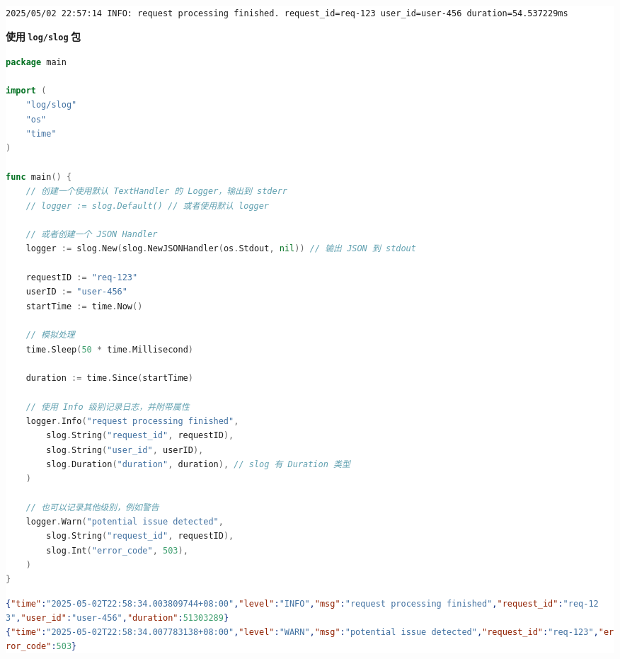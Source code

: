 ```bash
2025/05/02 22:57:14 INFO: request processing finished. request_id=req-123 user_id=user-456 duration=54.537229ms
```

**使用 `log/slog` 包**

```go
package main

import (
    "log/slog"
    "os"
    "time"
)

func main() {
    // 创建一个使用默认 TextHandler 的 Logger，输出到 stderr
    // logger := slog.Default() // 或者使用默认 logger

    // 或者创建一个 JSON Handler
    logger := slog.New(slog.NewJSONHandler(os.Stdout, nil)) // 输出 JSON 到 stdout

    requestID := "req-123"
    userID := "user-456"
    startTime := time.Now()

    // 模拟处理
    time.Sleep(50 * time.Millisecond)

    duration := time.Since(startTime)

    // 使用 Info 级别记录日志，并附带属性
    logger.Info("request processing finished",
        slog.String("request_id", requestID),
        slog.String("user_id", userID),
        slog.Duration("duration", duration), // slog 有 Duration 类型
    )

    // 也可以记录其他级别，例如警告
    logger.Warn("potential issue detected",
        slog.String("request_id", requestID),
        slog.Int("error_code", 503),
    )
}
```

```json
{"time":"2025-05-02T22:58:34.003809744+08:00","level":"INFO","msg":"request processing finished","request_id":"req-123","user_id":"user-456","duration":51303289}
{"time":"2025-05-02T22:58:34.007783138+08:00","level":"WARN","msg":"potential issue detected","request_id":"req-123","error_code":503}
```
